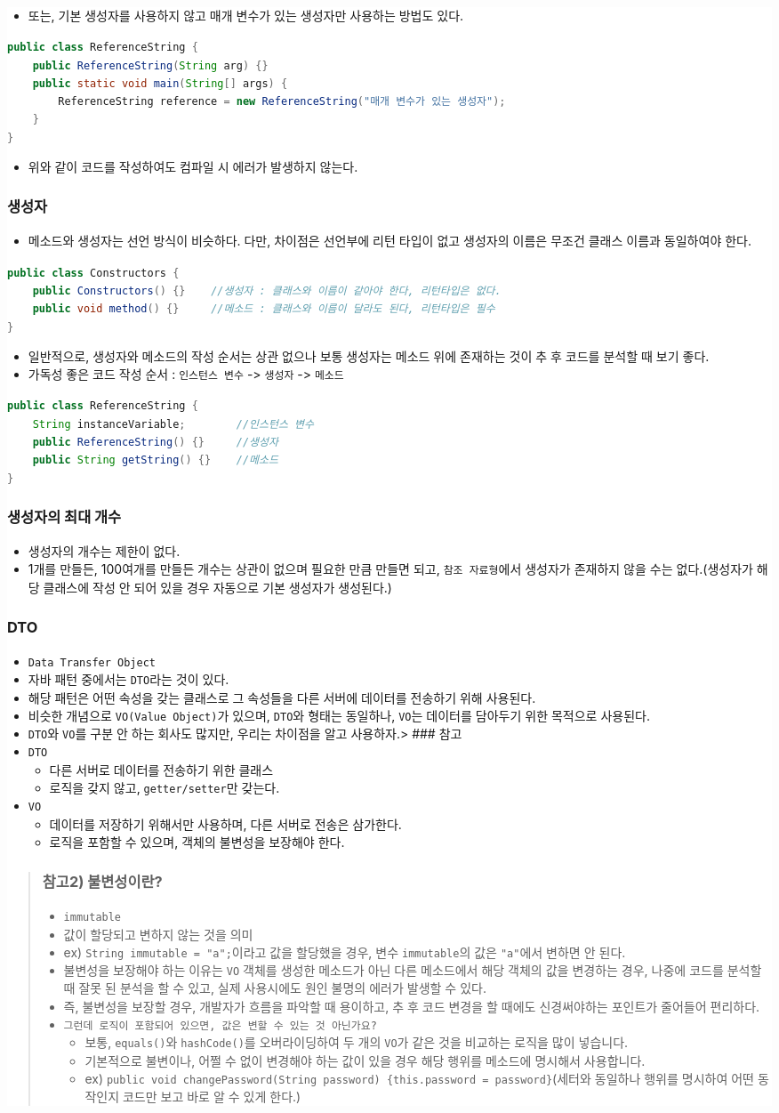 - 또는, 기본 생성자를 사용하지 않고 매개 변수가 있는 생성자만 사용하는 방법도 있다.
```java
public class ReferenceString {
    public ReferenceString(String arg) {}
    public static void main(String[] args) {
        ReferenceString reference = new ReferenceString("매개 변수가 있는 생성자");
    }
}
```
- 위와 같이 코드를 작성하여도 컴파일 시 에러가 발생하지 않는다.

### 생성자
- 메소드와 생성자는 선언 방식이 비슷하다. 다만, 차이점은 선언부에 리턴 타입이 없고 생성자의 이름은 무조건 클래스 이름과 동일하여야 한다.
```java
public class Constructors {
    public Constructors() {}    //생성자 : 클래스와 이름이 같아야 한다, 리턴타입은 없다.
    public void method() {}     //메소드 : 클래스와 이름이 달라도 된다, 리턴타입은 필수
}
```
- 일반적으로, 생성자와 메소드의 작성 순서는 상관 없으나 보통 생성자는 메소드 위에 존재하는 것이 추 후 코드를 분석할 때 보기 좋다.
- 가독성 좋은 코드 작성 순서 : ```인스턴스 변수``` \-> ```생성자``` \-> ```메소드``` 
```java
public class ReferenceString {
    String instanceVariable;        //인스턴스 변수
    public ReferenceString() {}     //생성자
    public String getString() {}    //메소드
}
```

### 생성자의 최대 개수
- 생성자의 개수는 제한이 없다.
- 1개를 만들든, 100여개를 만들든 개수는 상관이 없으며 필요한 만큼 만들면 되고, ```참조 자료형```에서 생성자가 존재하지 않을 수는 없다.(생성자가 해당 클래스에 작성 안 되어 있을 경우 자동으로 기본 생성자가 생성된다.)

### DTO
- ```Data Transfer Object```
- 자바 패턴 중에서는 ```DTO```라는 것이 있다.
- 해당 패턴은 어떤 속성을 갖는 클래스로 그 속성들을 다른 서버에 데이터를 전송하기 위해 사용된다.
- 비슷한 개념으로 ```VO(Value Object)```가 있으며, ```DTO```와 형태는 동일하나, ```VO```는 데이터를 담아두기 위한 목적으로 사용된다.
- ```DTO```와 ```VO```를 구분 안 하는 회사도 많지만, 우리는 차이점을 알고 사용하자.> ### 참고
- ```DTO```
  - 다른 서버로 데이터를 전송하기 위한 클래스
  - 로직을 갖지 않고, ```getter/setter```만 갖는다.
- ```VO``` 
  - 데이터를 저장하기 위해서만 사용하며, 다른 서버로 전송은 삼가한다. 
  - 로직을 포함할 수 있으며, 객체의 불변성을 보장해야 한다. 

> ### 참고2) 불변성이란?
> - ```immutable```
> - 값이 할당되고 변하지 않는 것을 의미
> - ex) ```String immutable = "a";```이라고 값을 할당했을 경우, 변수 ```immutable```의 값은 ```"a"```에서 변하면 안 된다.
> - 불변성을 보장해야 하는 이유는 ```VO``` 객체를 생성한 메소드가 아닌 다른 메소드에서 해당 객체의 값을 변경하는 경우, 나중에 코드를 분석할 때 잘못 된 분석을 할 수 있고, 실제 사용시에도 원인 불명의 에러가 발생할 수 있다.
> - 즉, 불변성을 보장할 경우, 개발자가 흐름을 파악할 때 용이하고, 추 후 코드 변경을 할 때에도 신경써야하는 포인트가 줄어들어 편리하다.
> - ```그런데 로직이 포함되어 있으면, 값은 변할 수 있는 것 아닌가요?```
>   - 보통, ```equals()```와 ```hashCode()```를 오버라이딩하여 두 개의 ```VO```가 같은 것을 비교하는 로직을 많이 넣습니다.
>   - 기본적으로 불변이나, 어쩔 수 없이 변경해야 하는 값이 있을 경우 해당 행위를 메소드에 명시해서 사용합니다.
>   - ex) ```public void changePassword(String password) {this.password = password}```(세터와 동일하나 행위를 명시하여 어떤 동작인지 코드만 보고 바로 알 수 있게 한다.)
 